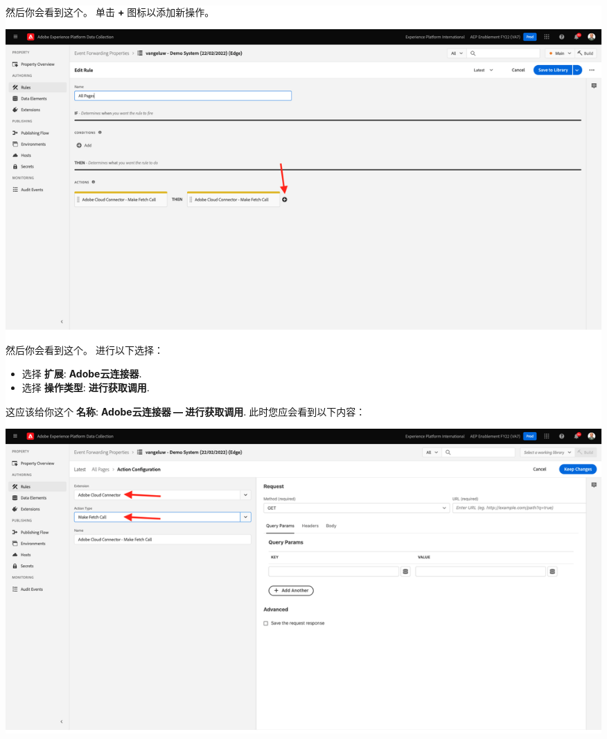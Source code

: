 然后你会看到这个。 单击 **+** 图标以添加新操作。

![Adobe Experience Platform数据收集SSF](./images/rlaws2.png)

然后你会看到这个。 进行以下选择：

- 选择 **扩展**: **Adobe云连接器**.
- 选择 **操作类型**: **进行获取调用**.

这应该给你这个 **名称**: **Adobe云连接器 — 进行获取调用**. 此时您应会看到以下内容：

![Adobe Experience Platform数据收集SSF](./images/rl4.png)
